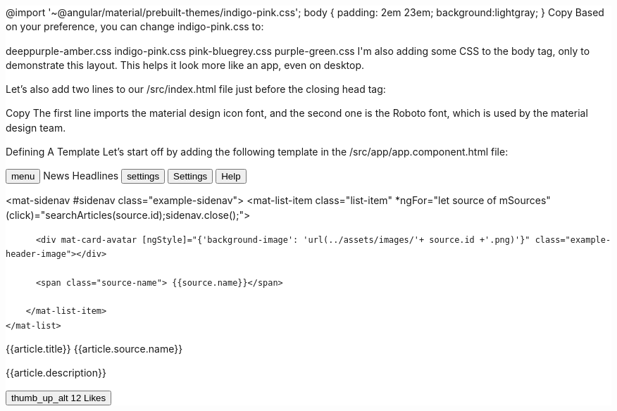 @import '~@angular/material/prebuilt-themes/indigo-pink.css';
body {
    padding: 2em 23em;
    background:lightgray;
}
Copy
Based on your preference, you can change indigo-pink.css to:

deeppurple-amber.css
indigo-pink.css
pink-bluegrey.css
purple-green.css
I'm also adding some CSS to the body tag, only to demonstrate this layout. This helps it look more like an app, even on desktop.

Let’s also add two lines to our /src/index.html file just before the closing head tag:

<link href="https://fonts.googleapis.com/icon?family=Material+Icons" rel="stylesheet">
<link rel="stylesheet" href="https://fonts.googleapis.com/css?family=Roboto:300,400,500,700,400italic">
Copy
The first line imports the material design icon font, and the second one is the Roboto font, which is used by the material design team.

Defining A Template
Let’s start off by adding the following template in the /src/app/app.component.html file:

<mat-toolbar color="primary">
  <button mat-button (click)="sidenav.open ()" ><mat-icon>menu</mat-icon></button>
  <span>News Headlines</span>  
  <span class="example-spacer"></span>
  <button mat-button [matMenuTriggerFor]="appMenu"><mat-icon>settings</mat-icon></button>
</mat-toolbar>
<mat-menu #appMenu="matMenu">
  <button mat-menu-item> Settings </button>
  <button mat-menu-item> Help </button>
</mat-menu>
<mat-sidenav-container class="example-container">
  
  <mat-sidenav #sidenav class="example-sidenav">
    <mat-list class="list-nav">
        <mat-list-item class="list-item" *ngFor="let source of mSources" (click)="searchArticles(source.id);sidenav.close();">
          
          <div mat-card-avatar [ngStyle]="{'background-image': 'url(../assets/images/'+ source.id +'.png)'}" class="example-header-image"></div>
          
          <span class="source-name"> {{source.name}}</span>
        
        </mat-list-item>
    </mat-list>
  </mat-sidenav>
  <mat-card class="example-card"  *ngFor="let article of mArticles">
    <mat-card-header>
      <div mat-card-avatar [ngStyle]="{'background-image': 'url(../assets/images/'+ article.source.id +'.png)'}" class="example-header-image"></div>
      <mat-card-title class="title">{{article.title}}</mat-card-title>
      <mat-card-subtitle>{{article.source.name}}</mat-card-subtitle>
    </mat-card-header>
    <img mat-card-image class="img-article" src={{article.urlToImage}} alt="">
    <mat-card-content>
      <p>
        {{article.description}}
      </p>
    </mat-card-content>
    <mat-card-actions class="action-buttons">
      <button mat-button color="primary"><mat-icon>thumb_up_alt</mat-icon> 12 Likes</button>